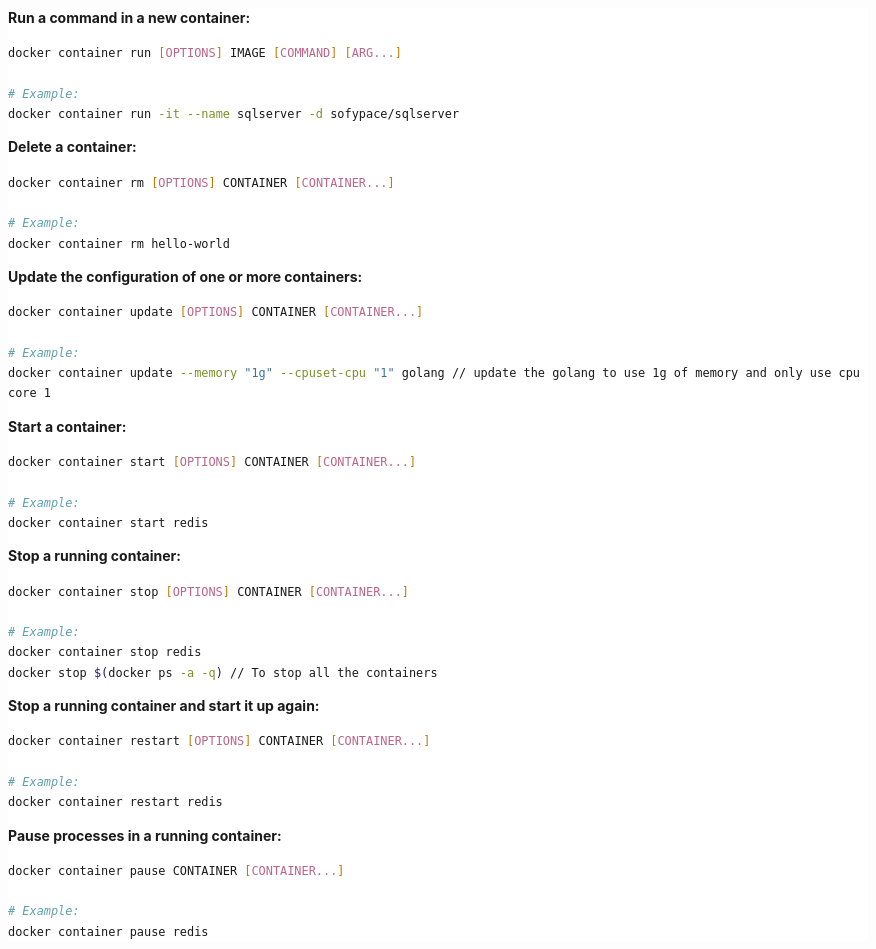 **Run a command in a new container:**

```bash
docker container run [OPTIONS] IMAGE [COMMAND] [ARG...]

# Example:
docker container run -it --name sqlserver -d sofypace/sqlserver
```

**Delete a container:**

```bash
docker container rm [OPTIONS] CONTAINER [CONTAINER...]

# Example:
docker container rm hello-world
```

**Update the configuration of one or more containers:**

```bash
docker container update [OPTIONS] CONTAINER [CONTAINER...]

# Example:
docker container update --memory "1g" --cpuset-cpu "1" golang // update the golang to use 1g of memory and only use cpu core 1
```

**Start a container:**

```bash
docker container start [OPTIONS] CONTAINER [CONTAINER...]

# Example:
docker container start redis
```

**Stop a running container:**

```bash
docker container stop [OPTIONS] CONTAINER [CONTAINER...]

# Example:
docker container stop redis
docker stop $(docker ps -a -q) // To stop all the containers
```

**Stop a running container and start it up again:**

```bash
docker container restart [OPTIONS] CONTAINER [CONTAINER...]

# Example:
docker container restart redis
```

**Pause processes in a running container:**

```bash
docker container pause CONTAINER [CONTAINER...]

# Example:
docker container pause redis
```
